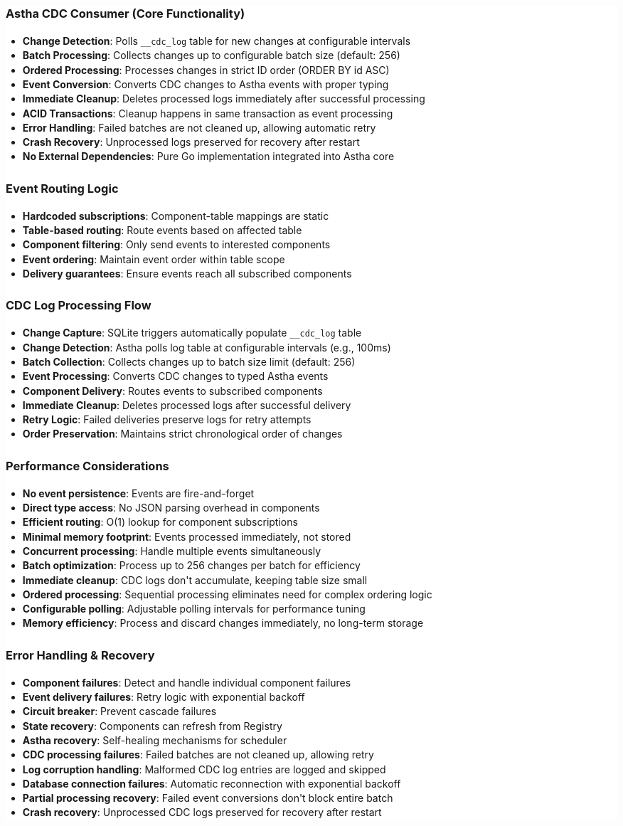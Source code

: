 ### **Astha CDC Consumer (Core Functionality)**
- **Change Detection**: Polls `__cdc_log` table for new changes at configurable intervals
- **Batch Processing**: Collects changes up to configurable batch size (default: 256)
- **Ordered Processing**: Processes changes in strict ID order (ORDER BY id ASC)
- **Event Conversion**: Converts CDC changes to Astha events with proper typing
- **Immediate Cleanup**: Deletes processed logs immediately after successful processing
- **ACID Transactions**: Cleanup happens in same transaction as event processing
- **Error Handling**: Failed batches are not cleaned up, allowing automatic retry
- **Crash Recovery**: Unprocessed logs preserved for recovery after restart
- **No External Dependencies**: Pure Go implementation integrated into Astha core

### **Event Routing Logic**
- **Hardcoded subscriptions**: Component-table mappings are static
- **Table-based routing**: Route events based on affected table
- **Component filtering**: Only send events to interested components
- **Event ordering**: Maintain event order within table scope
- **Delivery guarantees**: Ensure events reach all subscribed components

### **CDC Log Processing Flow**
- **Change Capture**: SQLite triggers automatically populate `__cdc_log` table
- **Change Detection**: Astha polls log table at configurable intervals (e.g., 100ms)
- **Batch Collection**: Collects changes up to batch size limit (default: 256)
- **Event Processing**: Converts CDC changes to typed Astha events
- **Component Delivery**: Routes events to subscribed components
- **Immediate Cleanup**: Deletes processed logs after successful delivery
- **Retry Logic**: Failed deliveries preserve logs for retry attempts
- **Order Preservation**: Maintains strict chronological order of changes

### **Performance Considerations**
- **No event persistence**: Events are fire-and-forget
- **Direct type access**: No JSON parsing overhead in components
- **Efficient routing**: O(1) lookup for component subscriptions
- **Minimal memory footprint**: Events processed immediately, not stored
- **Concurrent processing**: Handle multiple events simultaneously
- **Batch optimization**: Process up to 256 changes per batch for efficiency
- **Immediate cleanup**: CDC logs don't accumulate, keeping table size small
- **Ordered processing**: Sequential processing eliminates need for complex ordering logic
- **Configurable polling**: Adjustable polling intervals for performance tuning
- **Memory efficiency**: Process and discard changes immediately, no long-term storage

### **Error Handling & Recovery**
- **Component failures**: Detect and handle individual component failures
- **Event delivery failures**: Retry logic with exponential backoff
- **Circuit breaker**: Prevent cascade failures
- **State recovery**: Components can refresh from Registry
- **Astha recovery**: Self-healing mechanisms for scheduler
- **CDC processing failures**: Failed batches are not cleaned up, allowing retry
- **Log corruption handling**: Malformed CDC log entries are logged and skipped
- **Database connection failures**: Automatic reconnection with exponential backoff
- **Partial processing recovery**: Failed event conversions don't block entire batch
- **Crash recovery**: Unprocessed CDC logs preserved for recovery after restart
